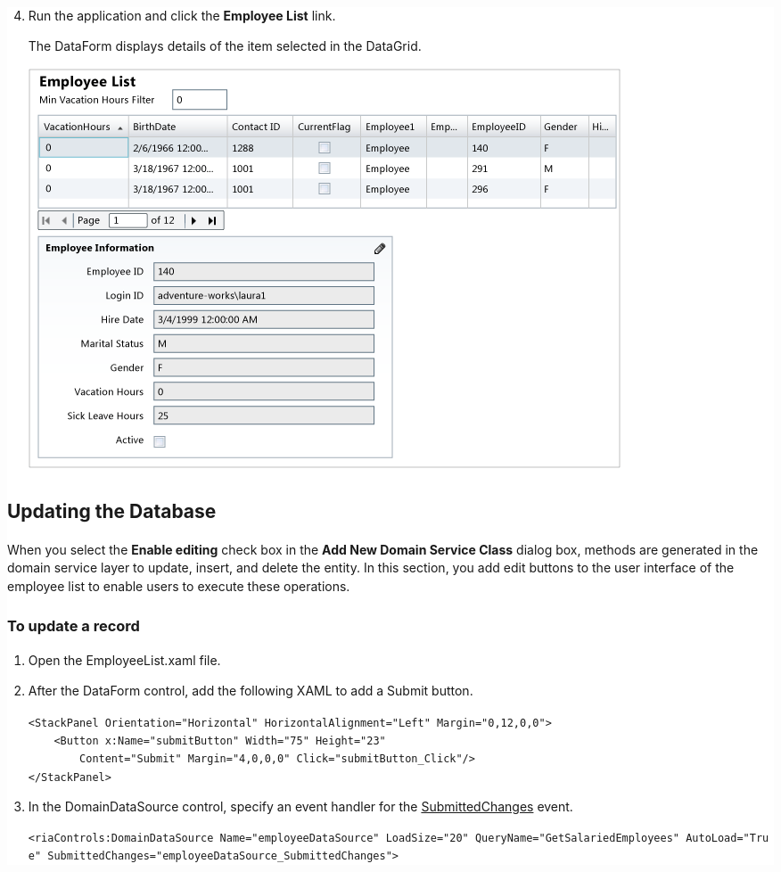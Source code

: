 4.  Run the application and click the **Employee List** link.
    
    The DataForm displays details of the item selected in the DataGrid.
    
    ![RIA\_HRAppDataForm](images\Ff713719.RIA_HRAppDataForm(en-us,VS.91).png "RIA_HRAppDataForm")

## Updating the Database

When you select the **Enable editing** check box in the **Add New Domain Service Class** dialog box, methods are generated in the domain service layer to update, insert, and delete the entity. In this section, you add edit buttons to the user interface of the employee list to enable users to execute these operations.

### To update a record

1.  Open the EmployeeList.xaml file.

2.  After the DataForm control, add the following XAML to add a Submit button.
    
    ``` xaml
    <StackPanel Orientation="Horizontal" HorizontalAlignment="Left" Margin="0,12,0,0">
        <Button x:Name="submitButton" Width="75" Height="23"  
            Content="Submit" Margin="4,0,0,0" Click="submitButton_Click"/>
    </StackPanel>
    ```

3.  In the DomainDataSource control, specify an event handler for the [SubmittedChanges](ee707404\(v=vs.91\).md) event.
    
    ``` xaml
    <riaControls:DomainDataSource Name="employeeDataSource" LoadSize="20" QueryName="GetSalariedEmployees" AutoLoad="True" SubmittedChanges="employeeDataSource_SubmittedChanges">
    ```
